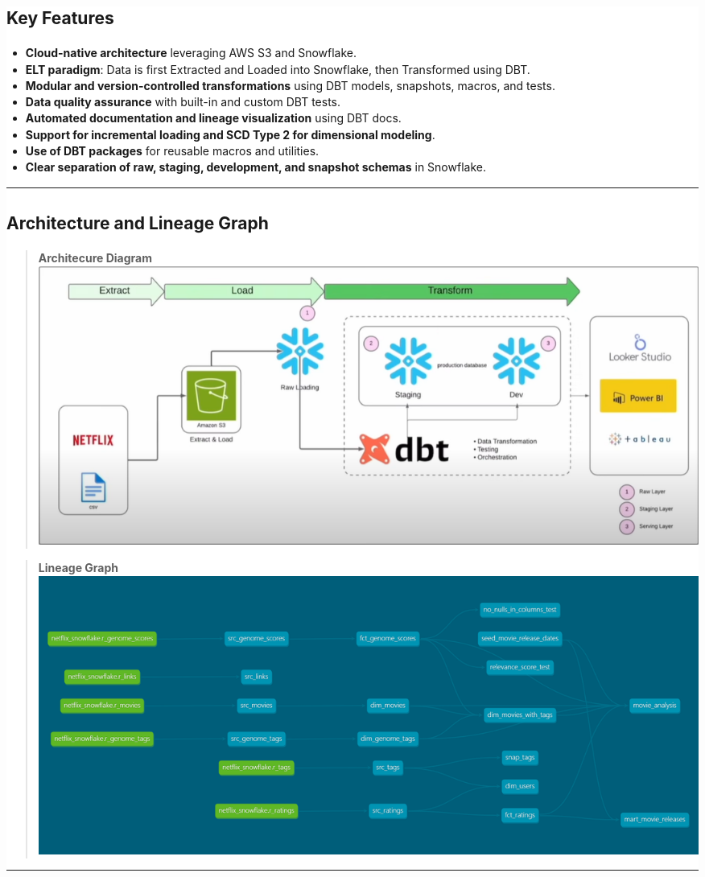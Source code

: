 
## Key Features

- **Cloud-native architecture** leveraging AWS S3 and Snowflake.
- **ELT paradigm**: Data is first Extracted and Loaded into Snowflake, then Transformed using DBT.
- **Modular and version-controlled transformations** using DBT models, snapshots, macros, and tests.
- **Data quality assurance** with built-in and custom DBT tests.
- **Automated documentation and lineage visualization** using DBT docs.
- **Support for incremental loading and SCD Type 2 for dimensional modeling**.
- **Use of DBT packages** for reusable macros and utilities.
- **Clear separation of raw, staging, development, and snapshot schemas** in Snowflake.

---

## Architecture and Lineage Graph

> **Architecure Diagram**
>![Architecure Diagram](/assets/images/architecture.png)

> **Lineage Graph**
>![Lineage Graph](/assets/images/dbt-dag.png)

---